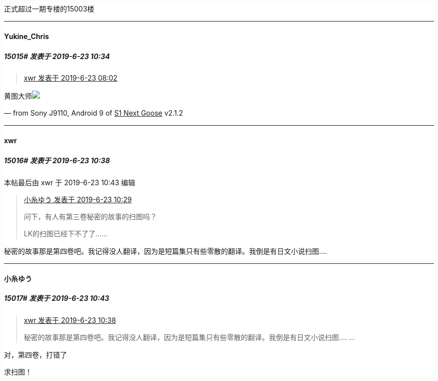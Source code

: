 正式超过一期专楼的15003楼







-----

####  Yukine_Chris  
##### 15015#       发表于 2019-6-23 10:34



<blockquote><a href="httphttps://bbs.saraba1st.com/2b/forum.php?mod=redirect&amp;goto=findpost&amp;pid=44237761&amp;ptid=1336553" target="_blank">xwr 发表于 2019-6-23 08:02</a></blockquote>
黄图大师<img src="https://static.saraba1st.com/image/smiley/face2017/066.png" referrerpolicy="no-referrer">

— from Sony J9110, Android 9 of [S1 Next Goose](https://pan.baidu.com/s/1mi43uRm) v2.1.2







-----

####  xwr  
##### 15016#       发表于 2019-6-23 10:38



 本帖最后由 xwr 于 2019-6-23 10:43 编辑 
<blockquote><a href="httphttps://bbs.saraba1st.com/2b/forum.php?mod=redirect&amp;goto=findpost&amp;pid=44239141&amp;ptid=1336553" target="_blank">小糸ゆう 发表于 2019-6-23 10:29</a>

问下，有人有第三卷秘密的故事的扫图吗？

LK的扫图已经下不了了……</blockquote>
秘密的故事那是第四卷吧。我记得没人翻译，因为是短篇集只有些零散的翻译。我倒是有日文小说扫图....







-----

####  小糸ゆう  
##### 15017#       发表于 2019-6-23 10:43



<blockquote><a href="httphttps://bbs.saraba1st.com/2b/forum.php?mod=redirect&amp;goto=findpost&amp;pid=44239270&amp;ptid=1336553" target="_blank">xwr 发表于 2019-6-23 10:38</a>

秘密的故事那是第四卷吧。我记得没人翻译，因为是短篇集只有些零散的翻译。我倒是有日文小说扫图.... ...</blockquote>
对，第四卷，打错了

求扫图！


